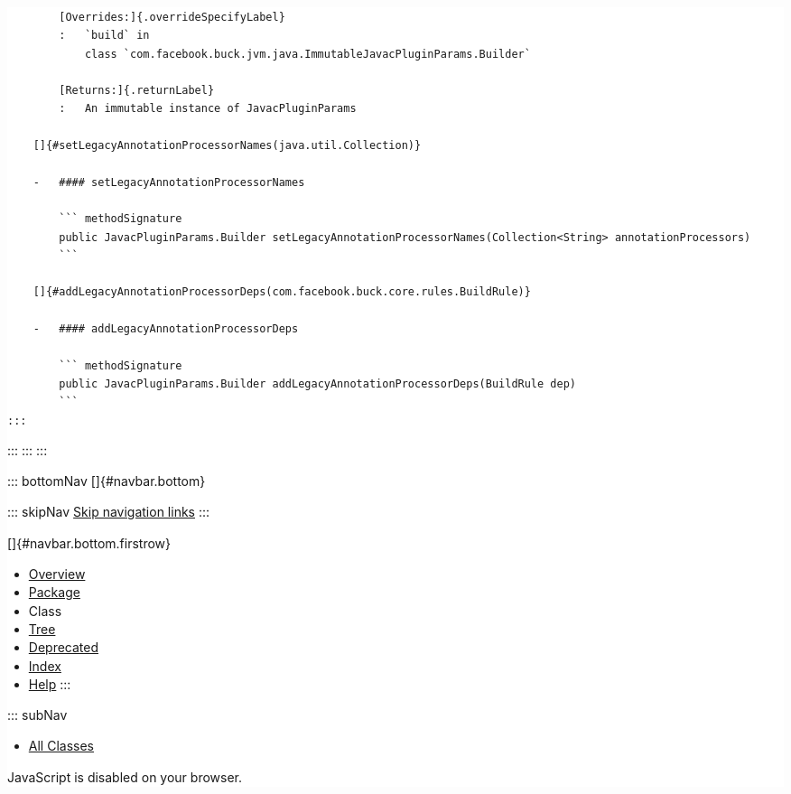             [Overrides:]{.overrideSpecifyLabel}
            :   `build` in
                class `com.facebook.buck.jvm.java.ImmutableJavacPluginParams.Builder`

            [Returns:]{.returnLabel}
            :   An immutable instance of JavacPluginParams

        []{#setLegacyAnnotationProcessorNames(java.util.Collection)}

        -   #### setLegacyAnnotationProcessorNames

            ``` methodSignature
            public JavacPluginParams.Builder setLegacyAnnotationProcessorNames​(Collection<String> annotationProcessors)
            ```

        []{#addLegacyAnnotationProcessorDeps(com.facebook.buck.core.rules.BuildRule)}

        -   #### addLegacyAnnotationProcessorDeps

            ``` methodSignature
            public JavacPluginParams.Builder addLegacyAnnotationProcessorDeps​(BuildRule dep)
            ```
    :::
:::
:::
:::

::: bottomNav
[]{#navbar.bottom}

::: skipNav
[Skip navigation links](#skip.navbar.bottom "Skip navigation links")
:::

[]{#navbar.bottom.firstrow}

-   [Overview](../../../../../index.html)
-   [Package](package-summary.html)
-   Class
-   [Tree](package-tree.html)
-   [Deprecated](../../../../../deprecated-list.html)
-   [Index](../../../../../index-all.html)
-   [Help](../../../../../help-doc.html)
:::

::: subNav
-   [All Classes](../../../../../allclasses.html)

<div>

<div>

JavaScript is disabled on your browser.

</div>

</div>

